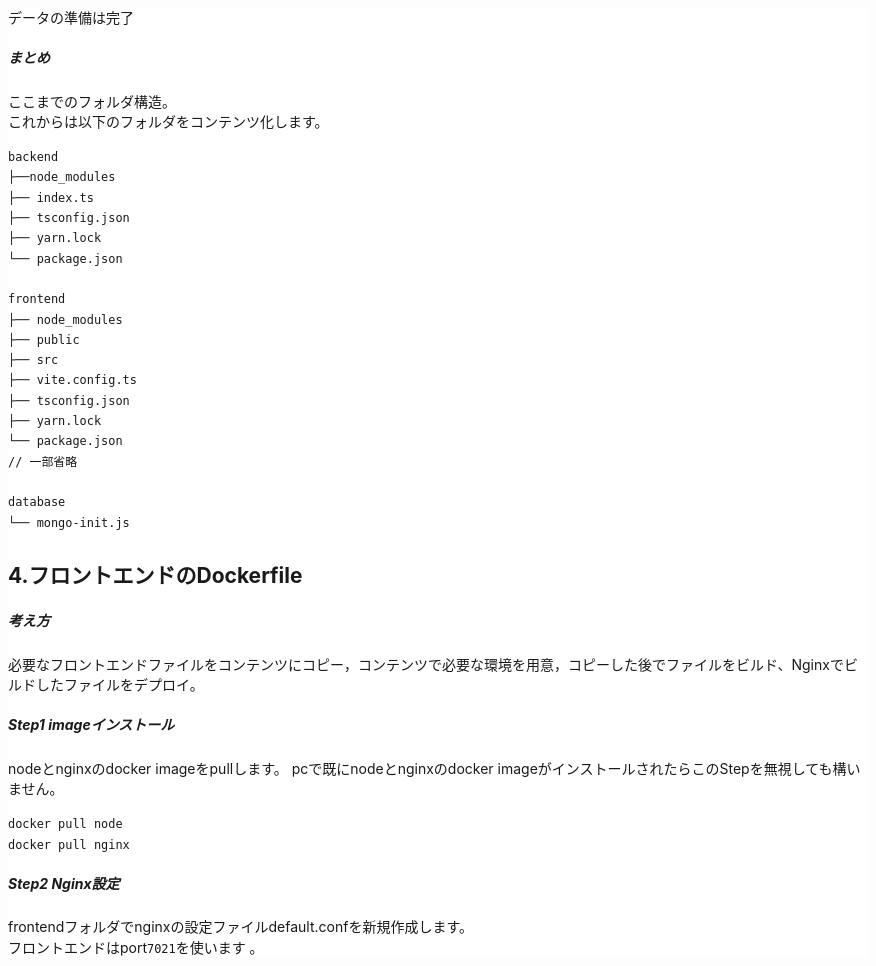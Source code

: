 

データの準備は完了



##### まとめ

ここまでのフォルダ構造。  
これからは以下のフォルダをコンテンツ化します。

```bash
backend
├──node_modules
├── index.ts
├── tsconfig.json
├── yarn.lock
└── package.json

frontend
├── node_modules
├── public
├── src
├── vite.config.ts
├── tsconfig.json
├── yarn.lock
└── package.json
// 一部省略

database
└── mongo-init.js
```



## 4.フロントエンドのDockerfile

##### 考え方

必要なフロントエンドファイルをコンテンツにコピー，コンテンツで必要な環境を用意，コピーした後でファイルをビルド、Nginxでビルドしたファイルをデプロイ。



##### Step1 imageインストール
nodeとnginxのdocker imageをpullします。
pcで既にnodeとnginxのdocker imageがインストールされたらこのStepを無視しても構いません。

```shell
docker pull node
docker pull nginx
```



##### Step2 Nginx設定

frontendフォルダでnginxの設定ファイルdefault.confを新規作成します。  
フロントエンドはport`7021`を使います 。
